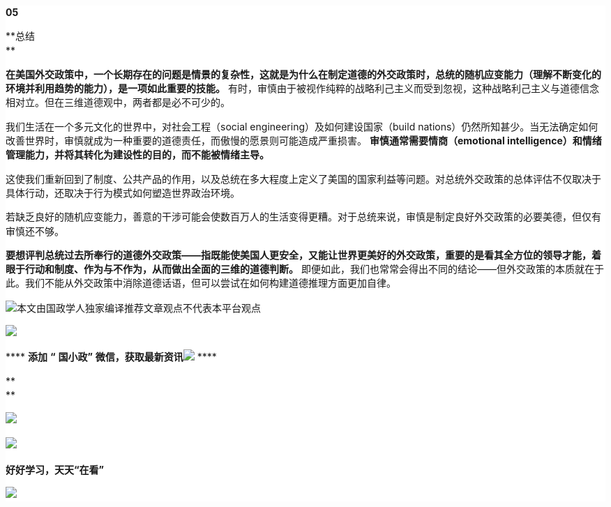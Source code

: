  **05**

 **总结  
**

**在美国外交政策中，一个长期存在的问题是情景的复杂性，这就是为什么在制定道德的外交政策时，总统的随机应变能力（理解不断变化的环境并利用趋势的能力），是一项如此重要的技能。**
有时，审慎由于被视作纯粹的战略利己主义而受到忽视，这种战略利己主义与道德信念相对立。但在三维道德观中，两者都是必不可少的。

我们生活在一个多元文化的世界中，对社会工程（social engineering）及如何建设国家（build
nations）仍然所知甚少。当无法确定如何改善世界时，审慎就成为一种重要的道德责任，而傲慢的愿景则可能造成严重损害。
**审慎通常需要情商（emotional intelligence）和情绪管理能力，并将其转化为建设性的目的，而不能被情绪主导。**

这使我们重新回到了制度、公共产品的作用，以及总统在多大程度上定义了美国的国家利益等问题。对总统外交政策的总体评估不仅取决于具体行动，还取决于行为模式如何塑造世界政治环境。

若缺乏良好的随机应变能力，善意的干涉可能会使数百万人的生活变得更糟。对于总统来说，审慎是制定良好外交政策的必要美德，但仅有审慎还不够。

**要想评判总统过去所奉行的道德外交政策——指既能使美国人更安全，又能让世界更美好的外交政策，重要的是看其全方位的领导才能，着眼于行动和制度、作为与不作为，从而做出全面的三维的道德判断。**
即便如此，我们也常常会得出不同的结论——但外交政策的本质就在于此。我们不能从外交政策中消除道德话语，但可以尝试在如何构建道德推理方面更加自律。

  

  
  
<img src='/images/2091/7.jpeg' width='100%' />本文由国政学人独家编译推荐文章观点不代表本平台观点  
  
  
  
  
  
  
![](/images/2091/8.jpeg)  
  
  
  
  

 **** **添加** **“** **国小政”** **微信，获取最新资讯<img src='/images/2091/9.png'
width='20px' />** ****

 **  
**

 **<img src='/images/2091/10.gif' width='600px' />**

![](/images/2091/11.png)

 **好好学习，天天“在看”**<img src='/images/2091/12.gif' width='17' height='17' />

<img src='/images/2091/13.png' width='100%' />

